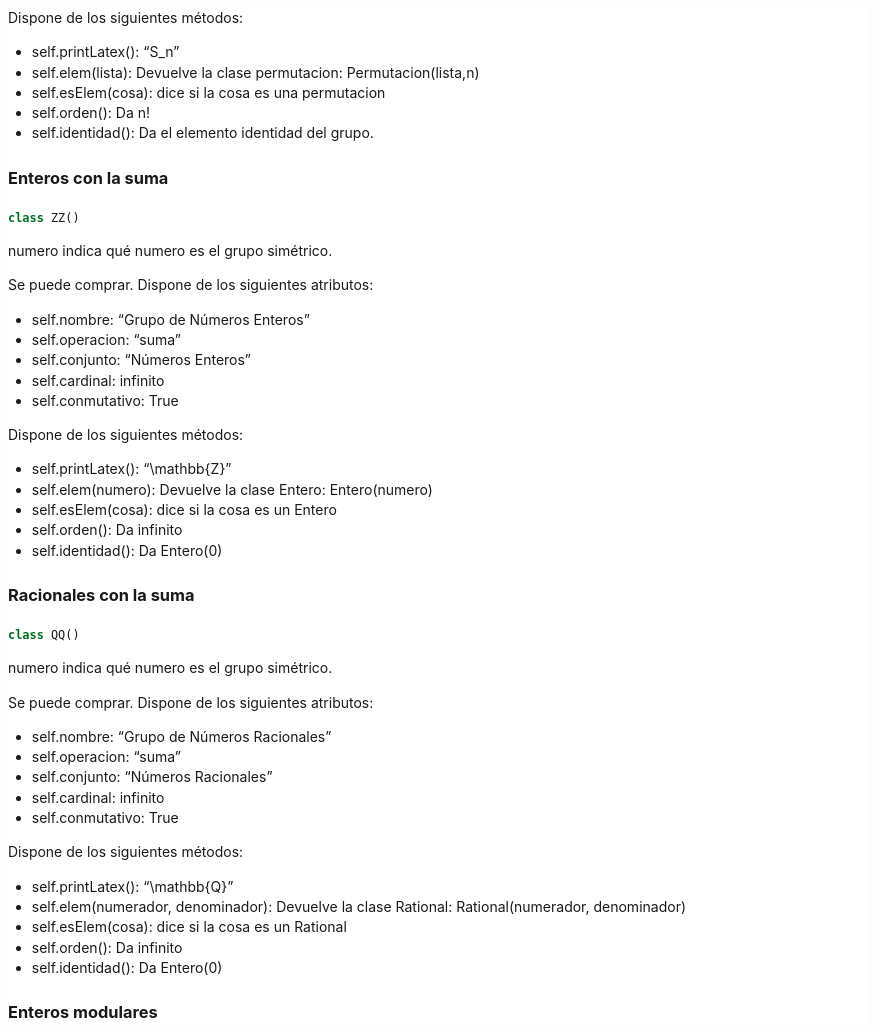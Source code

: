 Dispone de los siguientes métodos:

- self.printLatex(): “S_n”
- self.elem(lista): Devuelve la clase permutacion: Permutacion(lista,n)
- self.esElem(cosa): dice si la cosa es una permutacion
- self.orden(): Da n!
- self.identidad(): Da el elemento identidad del grupo.

### Enteros con la suma

```python
class ZZ()
```

numero indica qué numero es el grupo simétrico.

Se puede comprar. Dispone de los siguientes atributos:

- self.nombre: “Grupo de Números Enteros”
- self.operacion: “suma”
- self.conjunto: “Números Enteros”
- self.cardinal: infinito
- self.conmutativo: True

Dispone de los siguientes métodos:

- self.printLatex(): “\mathbb{Z}”
- self.elem(numero): Devuelve la clase Entero: Entero(numero)
- self.esElem(cosa): dice si la cosa es un Entero
- self.orden(): Da infinito
- self.identidad(): Da Entero(0)

### Racionales con la suma

```python
class QQ()
```

numero indica qué numero es el grupo simétrico.

Se puede comprar. Dispone de los siguientes atributos:

- self.nombre: “Grupo de Números Racionales”
- self.operacion: “suma”
- self.conjunto: “Números Racionales”
- self.cardinal: infinito
- self.conmutativo: True

Dispone de los siguientes métodos:

- self.printLatex(): “\mathbb{Q}”
- self.elem(numerador, denominador): Devuelve la clase Rational: Rational(numerador, denominador)
- self.esElem(cosa): dice si la cosa es un Rational
- self.orden(): Da infinito
- self.identidad(): Da Entero(0)

### Enteros modulares
